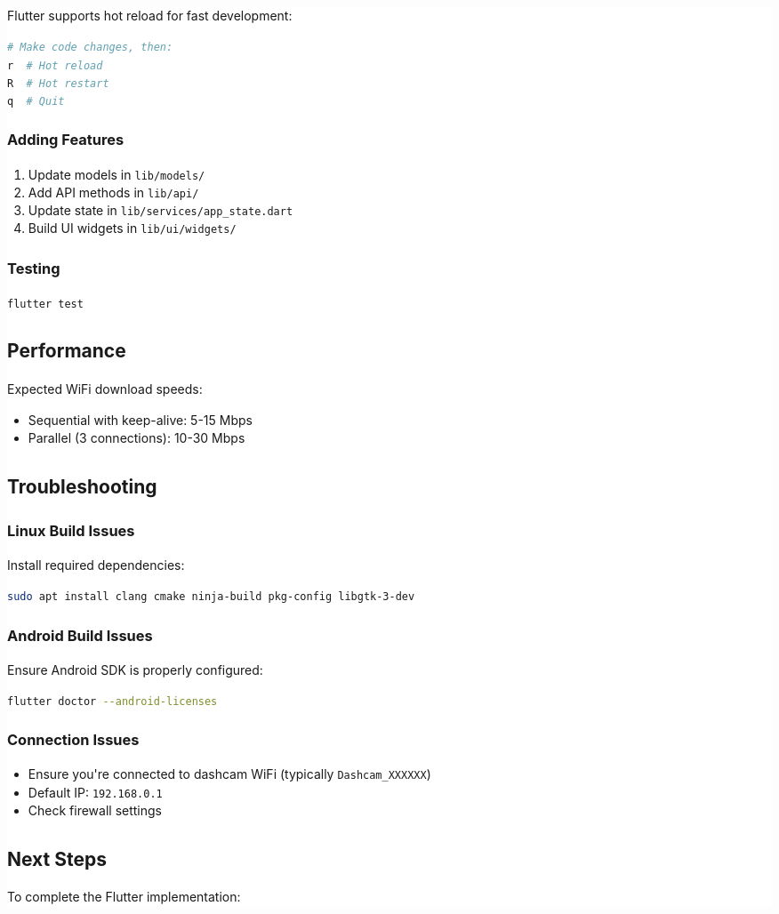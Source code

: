 Flutter supports hot reload for fast development:
```bash
# Make code changes, then:
r  # Hot reload
R  # Hot restart
q  # Quit
```

### Adding Features

1. Update models in `lib/models/`
2. Add API methods in `lib/api/`
3. Update state in `lib/services/app_state.dart`
4. Build UI widgets in `lib/ui/widgets/`

### Testing

```bash
flutter test
```

## Performance

Expected WiFi download speeds:
- Sequential with keep-alive: 5-15 Mbps
- Parallel (3 connections): 10-30 Mbps

## Troubleshooting

### Linux Build Issues

Install required dependencies:
```bash
sudo apt install clang cmake ninja-build pkg-config libgtk-3-dev
```

### Android Build Issues

Ensure Android SDK is properly configured:
```bash
flutter doctor --android-licenses
```

### Connection Issues

- Ensure you're connected to dashcam WiFi (typically `Dashcam_XXXXXX`)
- Default IP: `192.168.0.1`
- Check firewall settings

## Next Steps

To complete the Flutter implementation:
